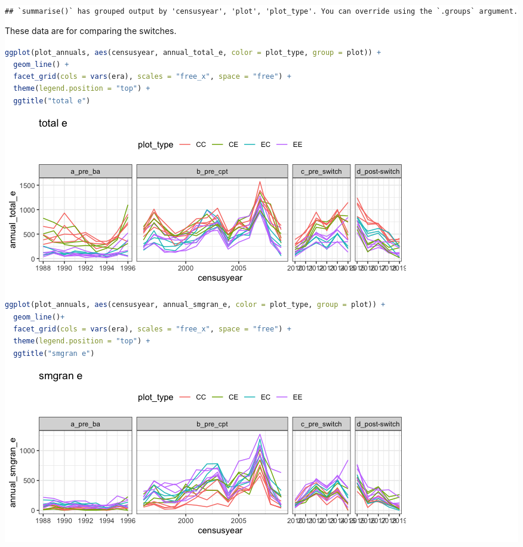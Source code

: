     ## `summarise()` has grouped output by 'censusyear', 'plot', 'plot_type'. You can override using the `.groups` argument.

These data are for comparing the switches.

``` r
ggplot(plot_annuals, aes(censusyear, annual_total_e, color = plot_type, group = plot)) +
  geom_line() +
  facet_grid(cols = vars(era), scales = "free_x", space = "free") +
  theme(legend.position = "top") +
  ggtitle("total e")
```

![](switch_files/figure-gfm/unnamed-chunk-2-1.png)

``` r
ggplot(plot_annuals, aes(censusyear, annual_smgran_e, color = plot_type, group = plot)) +
  geom_line()+
  facet_grid(cols = vars(era), scales = "free_x", space = "free") +
  theme(legend.position = "top") +
  ggtitle("smgran e")
```

![](switch_files/figure-gfm/unnamed-chunk-2-2.png)
